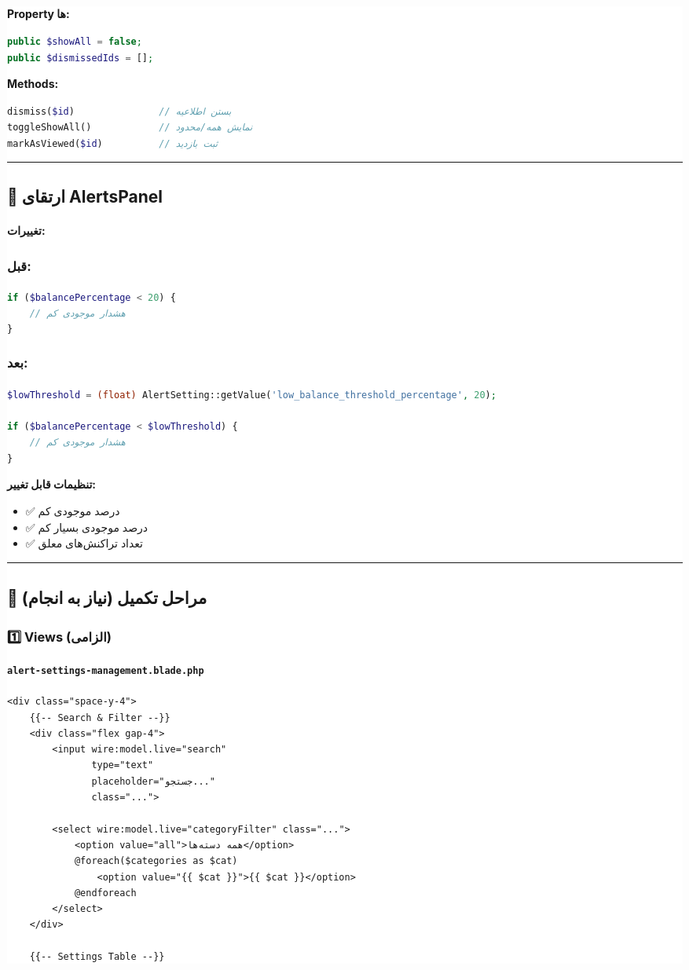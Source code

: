 **Property ها:**
```php
public $showAll = false;
public $dismissedIds = [];
```

**Methods:**
```php
dismiss($id)               // بستن اطلاعیه
toggleShowAll()            // نمایش همه/محدود
markAsViewed($id)          // ثبت بازدید
```

---

## 🔧 ارتقای AlertsPanel

**تغییرات:**

### قبل:
```php
if ($balancePercentage < 20) {
    // هشدار موجودی کم
}
```

### بعد:
```php
$lowThreshold = (float) AlertSetting::getValue('low_balance_threshold_percentage', 20);

if ($balancePercentage < $lowThreshold) {
    // هشدار موجودی کم
}
```

**تنظیمات قابل تغییر:**
- ✅ درصد موجودی کم
- ✅ درصد موجودی بسیار کم
- ✅ تعداد تراکنش‌های معلق

---

## 📝 مراحل تکمیل (نیاز به انجام)

### 1️⃣ Views (الزامی)

#### `alert-settings-management.blade.php`

```blade
<div class="space-y-4">
    {{-- Search & Filter --}}
    <div class="flex gap-4">
        <input wire:model.live="search" 
               type="text" 
               placeholder="جستجو..."
               class="...">
        
        <select wire:model.live="categoryFilter" class="...">
            <option value="all">همه دسته‌ها</option>
            @foreach($categories as $cat)
                <option value="{{ $cat }}">{{ $cat }}</option>
            @endforeach
        </select>
    </div>

    {{-- Settings Table --}}
```